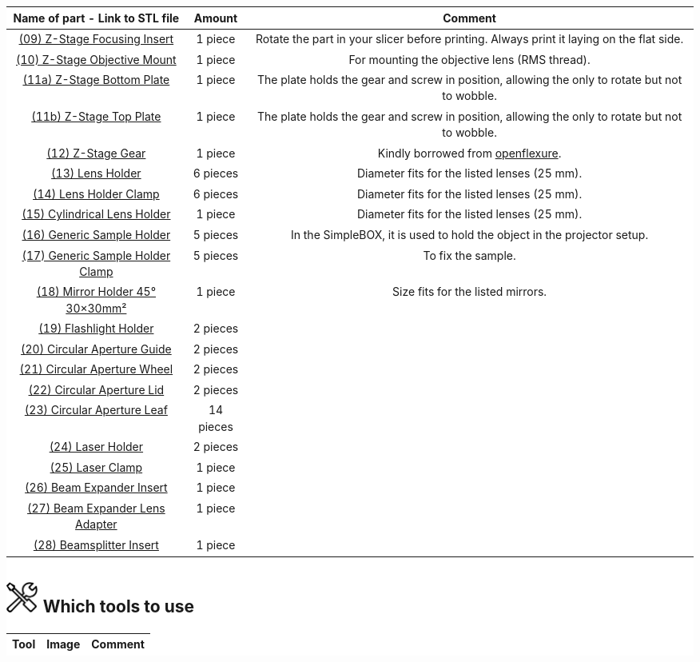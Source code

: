 Name of part - Link to STL file            |  Amount |  Comment
:-------------------------:|:-------------------------:|:-------------------------:
[(09) Z-Stage Focusing Insert](./STL/09_20_focus_inlet_linearflexure_v0_1.stl)  |  1 piece  | Rotate the part in your slicer before printing. Always print it laying on the flat side.
[(10) Z-Stage Objective Mount](./STL/10_30_focus_inlet_objective_mount_v7_7.stl) |  1 piece   | For mounting the objective lens (RMS thread).
[(11a) Z-Stage Bottom Plate](./STL/11a_20_focus_inlet_plate_bottom_2.stl) |  1 piece   | The plate holds the gear and screw in position, allowing the only to rotate but not to wobble.
[(11b) Z-Stage Top Plate](./STL/11b_20_focus_inlet_plate_top_3.stl) |  1 piece   | The plate holds the gear and screw in position, allowing the only to rotate but not to wobble.
[(12) Z-Stage Gear](./STL/12_20_focus_inlet_gear.stl) |  1 piece   | Kindly borrowed from [openflexure](https://openflexure.org).
[(13) Lens Holder](./STL/13_1inch_Assembly_Insert_Lens_mount_fixed_20_Lens_holder.stl)  |  6 pieces | Diameter fits for the listed lenses (25 mm).
[(14) Lens Holder Clamp](./STL/14_1inch_Assembly_Insert_Lens_mount_fixed_20_Lens_holder_clamp.stl)  |  6 pieces | Diameter fits for the listed lenses (25 mm).
[(15) Cylindrical Lens Holder](./STL/15_20_Cube_Insert_Lens_Cylindrical.stl)  |  1 piece | Diameter fits for the listed lenses (25 mm).
[(16) Generic Sample Holder](./STL/16_20_Cube_insert_Sample_holder.stl)  |  5 pieces | In the SimpleBOX, it is used to hold the object in the projector setup.
[(17) Generic Sample Holder Clamp](./STL/17_20_Cube_Insert_Sample_clamp.stl)  |  5 pieces | To fix the sample.
[(18) Mirror Holder 45° 30×30mm²](./STL/18_20_Cube_Insert_Mirror_Holder_30x30Mirror_v2.stl)  |  1 piece | Size fits for the listed mirrors.
[(19) Flashlight Holder](./STL/19_20_Cube_Insert_Flashlight_Holder.stl)  |  2 pieces |
[(20) Circular Aperture Guide](./STL/20_20_Cube_Insert_CirAp_Guide.stl)  |  2 pieces |
[(21) Circular Aperture Wheel](./STL/21_20_Cube_Insert_CirAp_Wheel.stl)  |  2 pieces |
[(22) Circular Aperture Lid](./STL/22_20_Cube_Insert_CirAp_Lid.stl)  |  2 pieces |
[(23) Circular Aperture Leaf](./STL/23_20_Cube_Insert_CirAp_Leaf1.stl)  |  14 pieces |
[(24) Laser Holder](./STL/24_20_Cube_Insert_Laser_Mount.stl)  |  2 pieces |
[(25) Laser Clamp](./STL/25_00_Laser_Clamp_OnOffSwitch.stl)  |  1 piece |
[(26) Beam Expander Insert](./STL/26_20_Cube_Insert_Beamexpander.stl)  |  1 piece |
[(27) Beam Expander Lens Adapter](./STL/27_30_Lens_Adapter_Beamexpander.stl)  |  1 piece |
[(28) Beamsplitter Insert](./STL/28_20_Cube_Insert_Beamsplitter.stl)  |  1 piece |

## <a href="#icon05" name="icon05"><img src="./IMAGES/A.png" height="40"></a> Which tools to use
Tool             |  Image|  Comment
:-------------------------:|:----------------------------:|:-------------------------: